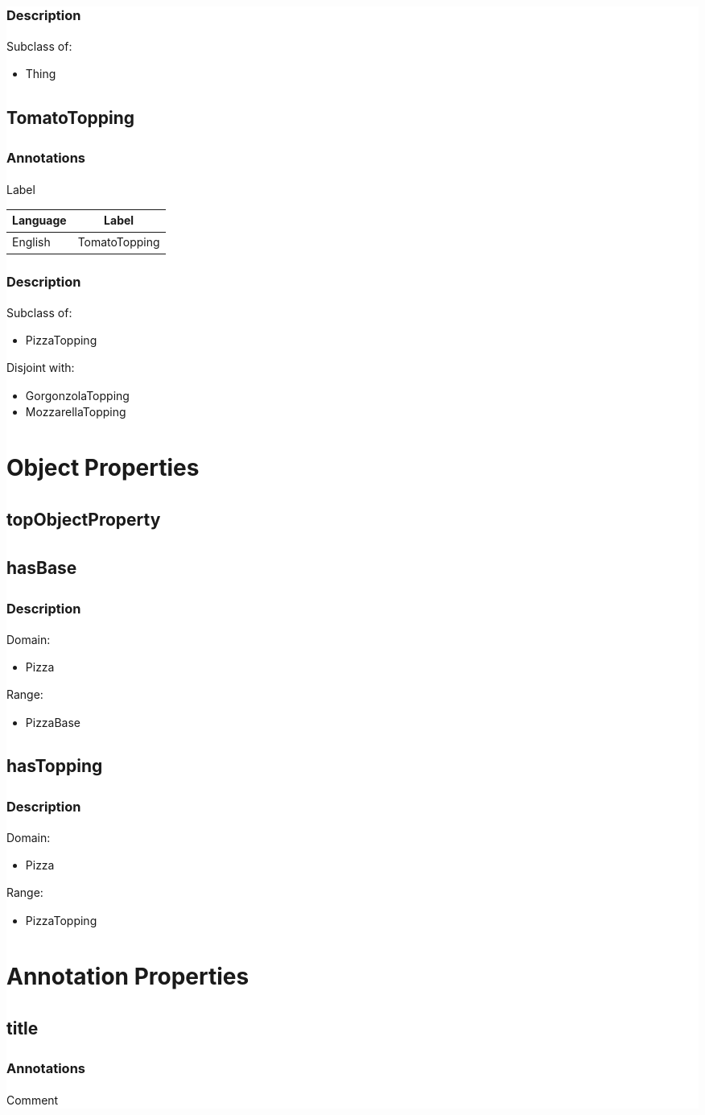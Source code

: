 ### Description
Subclass of:
  - Thing

## TomatoTopping
### Annotations
Label

| Language | Label |
|----------|-------|
| English  | TomatoTopping |

### Description
Subclass of:
  - PizzaTopping

Disjoint with:
  - GorgonzolaTopping
  - MozzarellaTopping


# Object Properties
## topObjectProperty
## hasBase
### Description
Domain:
  - Pizza

Range:
  - PizzaBase

## hasTopping
### Description
Domain:
  - Pizza

Range:
  - PizzaTopping


# Annotation Properties
## title
### Annotations
Comment

